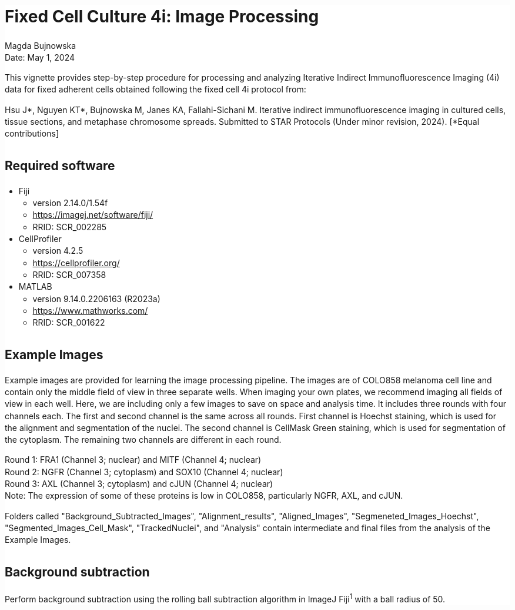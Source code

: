 # Fixed Cell Culture 4i: Image Processing

Magda Bujnowska   
Date: May 1, 2024

This vignette provides step-by-step procedure for processing and analyzing Iterative Indirect Immunofluorescence Imaging (4i) data for fixed adherent cells obtained following the fixed cell 4i protocol from:   
   
Hsu J\*, Nguyen KT\*, Bujnowska M, Janes KA, Fallahi-Sichani M. Iterative indirect immunofluorescence imaging in cultured cells, tissue sections, and metaphase chromosome spreads. Submitted to STAR Protocols (Under minor revision, 2024). [\*Equal contributions]

## Required software
- Fiji
  - version 2.14.0/1.54f
  - https://imagej.net/software/fiji/
  - RRID: SCR_002285
- CellProfiler
  - version 4.2.5
  - https://cellprofiler.org/
  - RRID: SCR_007358
- MATLAB
  - version 9.14.0.2206163 (R2023a)
  - https://www.mathworks.com/
  - RRID: SCR_001622


## Example Images
Example images are provided for learning the image processing pipeline. The images are of COLO858 melanoma cell line and contain only the middle field of view in three separate wells. When imaging your own plates, we recommend imaging all fields of view in each well. Here, we are including only a few images to save on space and analysis time. It includes three rounds with four channels each. The first and second channel is the same across all rounds. First channel is Hoechst staining, which is used for the alignment and segmentation of the nuclei. The second channel is CellMask Green staining, which is used for segmentation of the cytoplasm. The remaining two channels are different in each round.   
  
Round 1: FRA1 (Channel 3; nuclear) and MITF (Channel 4; nuclear)  
Round 2: NGFR (Channel 3; cytoplasm) and SOX10 (Channel 4; nuclear)   
Round 3: AXL (Channel 3; cytoplasm) and cJUN (Channel 4; nuclear)   
Note: The expression of some of these proteins is low in COLO858, particularly NGFR, AXL, and cJUN. 

Folders called "Background_Subtracted_Images", "Alignment_results", "Aligned_Images", "Segmeneted_Images_Hoechst", "Segmented_Images_Cell_Mask", "TrackedNuclei", and "Analysis" contain intermediate and final files from the analysis of the Example Images.

## Background subtraction
Perform background subtraction using the rolling ball subtraction algorithm in ImageJ Fiji<Sup>1</Sup> with a ball radius of 50. 
